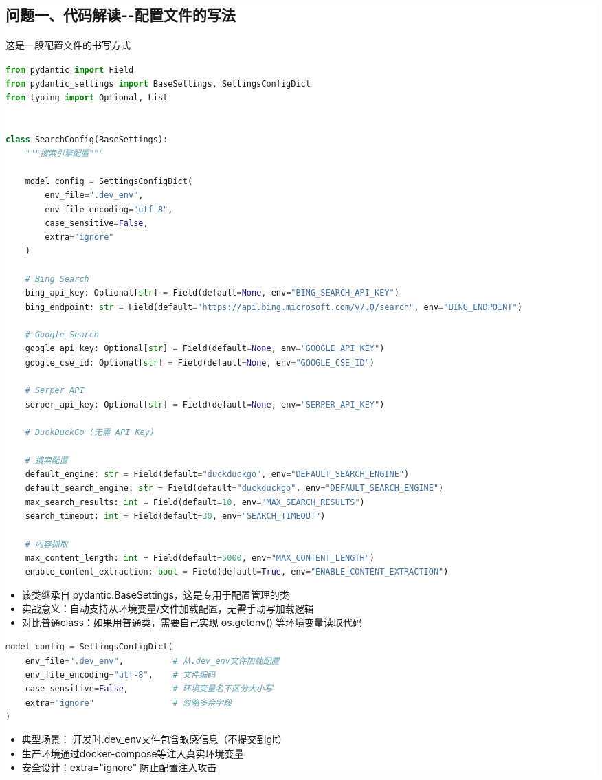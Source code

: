## 问题一、代码解读--配置文件的写法

这是一段配置文件的书写方式
```python
from pydantic import Field
from pydantic_settings import BaseSettings, SettingsConfigDict
from typing import Optional, List


class SearchConfig(BaseSettings):
    """搜索引擎配置"""
    
    model_config = SettingsConfigDict(
        env_file=".dev_env",
        env_file_encoding="utf-8",
        case_sensitive=False,
        extra="ignore"
    )
    
    # Bing Search
    bing_api_key: Optional[str] = Field(default=None, env="BING_SEARCH_API_KEY")
    bing_endpoint: str = Field(default="https://api.bing.microsoft.com/v7.0/search", env="BING_ENDPOINT")
    
    # Google Search
    google_api_key: Optional[str] = Field(default=None, env="GOOGLE_API_KEY")
    google_cse_id: Optional[str] = Field(default=None, env="GOOGLE_CSE_ID")
    
    # Serper API
    serper_api_key: Optional[str] = Field(default=None, env="SERPER_API_KEY")
    
    # DuckDuckGo (无需 API Key)
    
    # 搜索配置
    default_engine: str = Field(default="duckduckgo", env="DEFAULT_SEARCH_ENGINE")
    default_search_engine: str = Field(default="duckduckgo", env="DEFAULT_SEARCH_ENGINE")
    max_search_results: int = Field(default=10, env="MAX_SEARCH_RESULTS")
    search_timeout: int = Field(default=30, env="SEARCH_TIMEOUT")
    
    # 内容抓取
    max_content_length: int = Field(default=5000, env="MAX_CONTENT_LENGTH")
    enable_content_extraction: bool = Field(default=True, env="ENABLE_CONTENT_EXTRACTION")


```

- 该类继承自 pydantic.BaseSettings，这是专用于配置管理的类
- 实战意义：自动支持从环境变量/文件加载配置，无需手动写加载逻辑
- 对比普通class：如果用普通类，需要自己实现 os.getenv() 等环境变量读取代码

```python
model_config = SettingsConfigDict(
    env_file=".dev_env",          # 从.dev_env文件加载配置
    env_file_encoding="utf-8",    # 文件编码
    case_sensitive=False,         # 环境变量名不区分大小写
    extra="ignore"                # 忽略多余字段
)
```
- 典型场景：
开发时.dev_env文件包含敏感信息（不提交到git）
- 生产环境通过docker-compose等注入真实环境变量
- 安全设计：extra="ignore" 防止配置注入攻击
